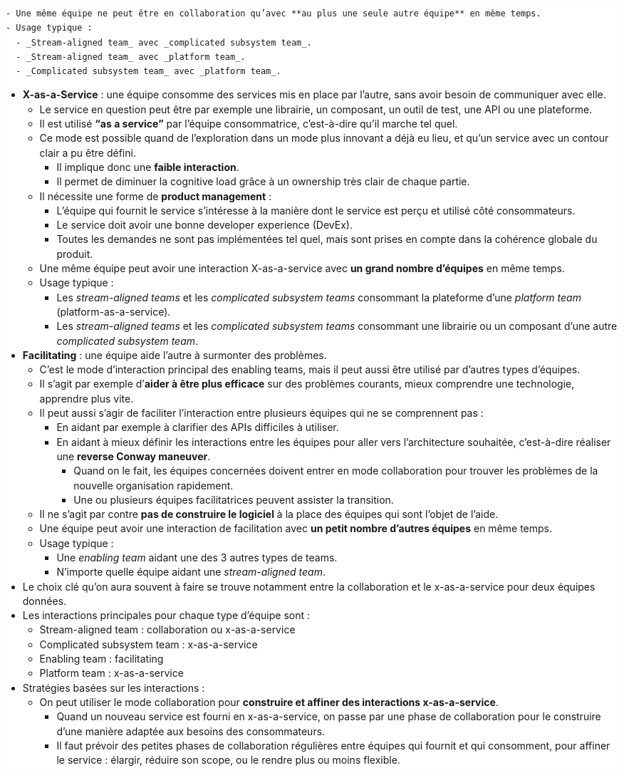     - Une même équipe ne peut être en collaboration qu’avec **au plus une seule autre équipe** en même temps.
    - Usage typique :
      - _Stream-aligned team_ avec _complicated subsystem team_.
      - _Stream-aligned team_ avec _platform team_.
      - _Complicated subsystem team_ avec _platform team_.
  - **X-as-a-Service** : une équipe consomme des services mis en place par l’autre, sans avoir besoin de communiquer avec elle.
    - Le service en question peut être par exemple une librairie, un composant, un outil de test, une API ou une plateforme.
    - Il est utilisé **“as a service”** par l’équipe consommatrice, c’est-à-dire qu’il marche tel quel.
    - Ce mode est possible quand de l’exploration dans un mode plus innovant a déjà eu lieu, et qu’un service avec un contour clair a pu être défini.
      - Il implique donc une **faible interaction**.
      - Il permet de diminuer la cognitive load grâce à un ownership très clair de chaque partie.
    - Il nécessite une forme de **product management** :
      - L’équipe qui fournit le service s’intéresse à la manière dont le service est perçu et utilisé côté consommateurs.
      - Le service doit avoir une bonne developer experience (DevEx).
      - Toutes les demandes ne sont pas implémentées tel quel, mais sont prises en compte dans la cohérence globale du produit.
    - Une même équipe peut avoir une interaction X-as-a-service avec **un grand nombre d’équipes** en même temps.
    - Usage typique :
      - Les _stream-aligned teams_ et les _complicated subsystem teams_ consommant la plateforme d’une _platform team_ (platform-as-a-service).
      - Les _stream-aligned teams_ et les _complicated subsystem teams_ consommant une librairie ou un composant d’une autre _complicated subsystem team_.
  - **Facilitating** : une équipe aide l’autre à surmonter des problèmes.
    - C’est le mode d’interaction principal des enabling teams, mais il peut aussi être utilisé par d’autres types d’équipes.
    - Il s’agit par exemple d’**aider à être plus efficace** sur des problèmes courants, mieux comprendre une technologie, apprendre plus vite.
    - Il peut aussi s’agir de faciliter l’interaction entre plusieurs équipes qui ne se comprennent pas :
      - En aidant par exemple à clarifier des APIs difficiles à utiliser.
      - En aidant à mieux définir les interactions entre les équipes pour aller vers l’architecture souhaitée, c’est-à-dire réaliser une **reverse Conway maneuver**.
        - Quand on le fait, les équipes concernées doivent entrer en mode collaboration pour trouver les problèmes de la nouvelle organisation rapidement.
        - Une ou plusieurs équipes facilitatrices peuvent assister la transition.
    - Il ne s’agit par contre **pas de construire le logiciel** à la place des équipes qui sont l’objet de l’aide.
    - Une équipe peut avoir une interaction de facilitation avec **un petit nombre d’autres équipes** en même temps.
    - Usage typique :
      - Une _enabling team_ aidant une des 3 autres types de teams.
      - N’importe quelle équipe aidant une _stream-aligned team_.
- Le choix clé qu’on aura souvent à faire se trouve notamment entre la collaboration et le x-as-a-service pour deux équipes données.
- Les interactions principales pour chaque type d’équipe sont :
  - Stream-aligned team : collaboration ou x-as-a-service
  - Complicated subsystem team : x-as-a-service
  - Enabling team : facilitating
  - Platform team : x-as-a-service
- Stratégies basées sur les interactions :
  - On peut utiliser le mode collaboration pour **construire et affiner des interactions x-as-a-service**.
    - Quand un nouveau service est fourni en x-as-a-service, on passe par une phase de collaboration pour le construire d’une manière adaptée aux besoins des consommateurs.
    - Il faut prévoir des petites phases de collaboration régulières entre équipes qui fournit et qui consomment, pour affiner le service : élargir, réduire son scope, ou le rendre plus ou moins flexible.